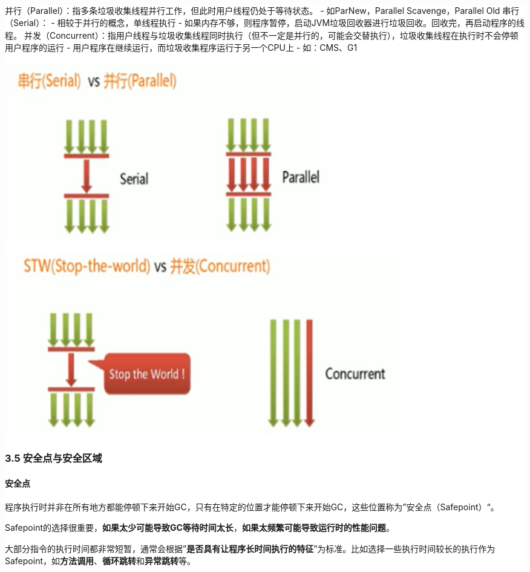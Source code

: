 并行（Parallel）：指多条垃圾收集线程并行工作，但此时用户线程仍处于等待状态。
    - 如ParNew，Parallel Scavenge，Parallel Old
串行（Serial）：
    - 相较于并行的概念，单线程执行
    - 如果内存不够，则程序暂停，启动JVM垃圾回收器进行垃圾回收。回收完，再启动程序的线程。
并发（Concurrent）：指用户线程与垃圾收集线程同时执行（但不一定是并行的，可能会交替执行），垃圾收集线程在执行时不会停顿用户程序的运行
    - 用户程序在继续运行，而垃圾收集程序运行于另一个CPU上
    - 如：CMS、G1

![](imgs/垃圾回收并行和串行.png)

![](imgs/STW和垃圾回收并发.png)

### 3.5 安全点与安全区域

#### **安全点**

程序执行时并非在所有地方都能停顿下来开始GC，只有在特定的位置才能停顿下来开始GC，这些位置称为”安全点（Safepoint）“。

Safepoint的选择很重要，**如果太少可能导致GC等待时间太长**，**如果太频繁可能导致运行时的性能问题**。

大部分指令的执行时间都非常短暂，通常会根据”**是否具有让程序长时间执行的特征**”为标准。比如选择一些执行时间较长的执行作为Safepoint，如**方法调用**、**循环跳转**和**异常跳转**等。
